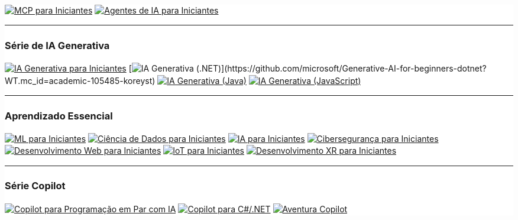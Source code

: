 [![MCP para Iniciantes](https://img.shields.io/badge/MCP%20for%20Beginners-009688?style=for-the-badge&labelColor=E5E7EB&color=009688)](https://github.com/microsoft/mcp-for-beginners?WT.mc_id=academic-105485-koreyst)
[![Agentes de IA para Iniciantes](https://img.shields.io/badge/AI%20Agents%20for%20Beginners-00C49A?style=for-the-badge&labelColor=E5E7EB&color=00C49A)](https://github.com/microsoft/ai-agents-for-beginners?WT.mc_id=academic-105485-koreyst)

---
 
### Série de IA Generativa
[![IA Generativa para Iniciantes](https://img.shields.io/badge/Generative%20AI%20for%20Beginners-8B5CF6?style=for-the-badge&labelColor=E5E7EB&color=8B5CF6)](https://github.com/microsoft/generative-ai-for-beginners?WT.mc_id=academic-105485-koreyst)
[![IA Generativa (.NET)](https://img.shields.io/badge/Generative%20AI%20(.NET)-9333EA?style=for-the-badge&labelColor=E5E7EB&color=9333EA)](https://github.com/microsoft/Generative-AI-for-beginners-dotnet?WT.mc_id=academic-105485-koreyst)
[![IA Generativa (Java)](https://img.shields.io/badge/Generative%20AI%20(Java)-C084FC?style=for-the-badge&labelColor=E5E7EB&color=C084FC)](https://github.com/microsoft/generative-ai-for-beginners-java?WT.mc_id=academic-105485-koreyst)
[![IA Generativa (JavaScript)](https://img.shields.io/badge/Generative%20AI%20(JavaScript)-E879F9?style=for-the-badge&labelColor=E5E7EB&color=E879F9)](https://github.com/microsoft/generative-ai-with-javascript?WT.mc_id=academic-105485-koreyst)

---
 
### Aprendizado Essencial
[![ML para Iniciantes](https://img.shields.io/badge/ML%20for%20Beginners-22C55E?style=for-the-badge&labelColor=E5E7EB&color=22C55E)](https://aka.ms/ml-beginners?WT.mc_id=academic-105485-koreyst)
[![Ciência de Dados para Iniciantes](https://img.shields.io/badge/Data%20Science%20for%20Beginners-84CC16?style=for-the-badge&labelColor=E5E7EB&color=84CC16)](https://aka.ms/datascience-beginners?WT.mc_id=academic-105485-koreyst)
[![IA para Iniciantes](https://img.shields.io/badge/AI%20for%20Beginners-A3E635?style=for-the-badge&labelColor=E5E7EB&color=A3E635)](https://aka.ms/ai-beginners?WT.mc_id=academic-105485-koreyst)
[![Cibersegurança para Iniciantes](https://img.shields.io/badge/Cybersecurity%20for%20Beginners-F97316?style=for-the-badge&labelColor=E5E7EB&color=F97316)](https://github.com/microsoft/Security-101?WT.mc_id=academic-96948-sayoung)
[![Desenvolvimento Web para Iniciantes](https://img.shields.io/badge/Web%20Dev%20for%20Beginners-EC4899?style=for-the-badge&labelColor=E5E7EB&color=EC4899)](https://aka.ms/webdev-beginners?WT.mc_id=academic-105485-koreyst)
[![IoT para Iniciantes](https://img.shields.io/badge/IoT%20for%20Beginners-14B8A6?style=for-the-badge&labelColor=E5E7EB&color=14B8A6)](https://aka.ms/iot-beginners?WT.mc_id=academic-105485-koreyst)
[![Desenvolvimento XR para Iniciantes](https://img.shields.io/badge/XR%20Development%20for%20Beginners-38BDF8?style=for-the-badge&labelColor=E5E7EB&color=38BDF8)](https://github.com/microsoft/xr-development-for-beginners?WT.mc_id=academic-105485-koreyst)

---
 
### Série Copilot
[![Copilot para Programação em Par com IA](https://img.shields.io/badge/Copilot%20for%20AI%20Paired%20Programming-FACC15?style=for-the-badge&labelColor=E5E7EB&color=FACC15)](https://aka.ms/GitHubCopilotAI?WT.mc_id=academic-105485-koreyst)
[![Copilot para C#/.NET](https://img.shields.io/badge/Copilot%20for%20C%23/.NET-FBBF24?style=for-the-badge&labelColor=E5E7EB&color=FBBF24)](https://github.com/microsoft/mastering-github-copilot-for-dotnet-csharp-developers?WT.mc_id=academic-105485-koreyst)
[![Aventura Copilot](https://img.shields.io/badge/Copilot%20Adventure-FDE68A?style=for-the-badge&labelColor=E5E7EB&color=FDE68A)](https://github.com/microsoft/CopilotAdventures?WT.mc_id=academic-105485-koreyst)
